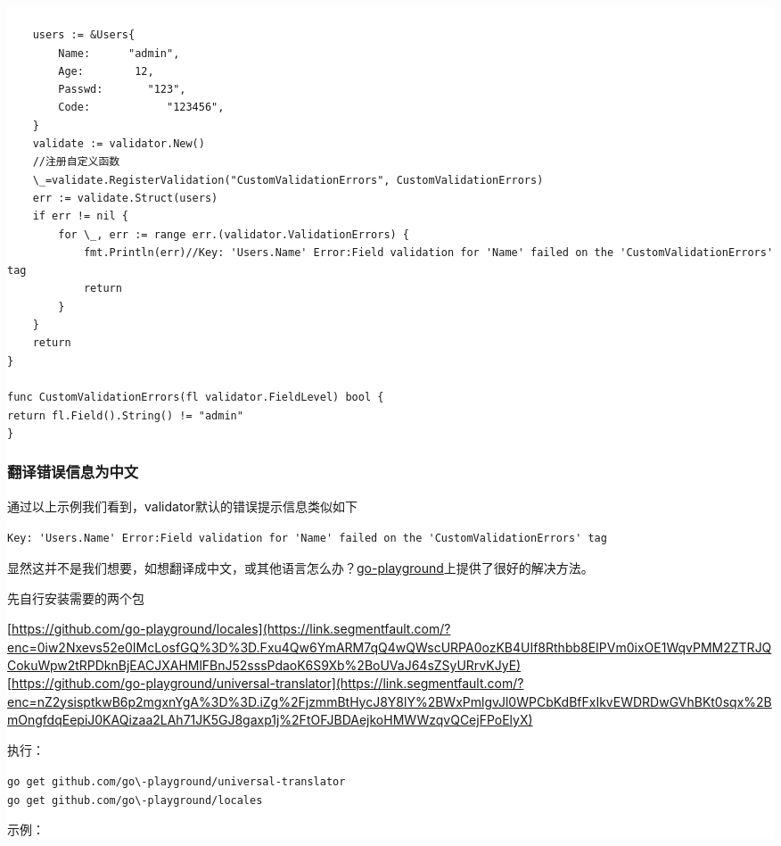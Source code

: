 ```

    users := &Users{
        Name:      "admin",
        Age:        12,
        Passwd:       "123",
        Code:            "123456",
    }
    validate := validator.New()
    //注册自定义函数
    \_=validate.RegisterValidation("CustomValidationErrors", CustomValidationErrors)
    err := validate.Struct(users)
    if err != nil {
        for \_, err := range err.(validator.ValidationErrors) {
            fmt.Println(err)//Key: 'Users.Name' Error:Field validation for 'Name' failed on the 'CustomValidationErrors' tag
            return
        }
    }
    return
}

func CustomValidationErrors(fl validator.FieldLevel) bool {
return fl.Field().String() != "admin"
}
```

### 翻译错误信息为中文

通过以上示例我们看到，validator默认的错误提示信息类似如下

```
Key: 'Users.Name' Error:Field validation for 'Name' failed on the 'CustomValidationErrors' tag
```

显然这并不是我们想要，如想翻译成中文，或其他语言怎么办？[go-playground](https://link.segmentfault.com/?enc=f0XgNU3BREK55ue%2BIedZ6w%3D%3D.CTQoK5zHze2N7kKU%2BJRWmGukJyf7faYSqIBYBcBHRG4b6vhHZdiqRZ7suMLQ0Fa4)上提供了很好的解决方法。

先自行安装需要的两个包

[https://github.com/go-playground/locales](https://link.segmentfault.com/?enc=0iw2Nxevs52e0IMcLosfGQ%3D%3D.Fxu4Qw6YmARM7qQ4wQWscURPA0ozKB4UIf8Rthbb8EIPVm0ixOE1WqvPMM2ZTRJQCokuWpw2tRPDknBjEACJXAHMlFBnJ52sssPdaoK6S9Xb%2BoUVaJ64sZSyURrvKJyE)  
[https://github.com/go-playground/universal-translator](https://link.segmentfault.com/?enc=nZ2ysisptkwB6p2mgxnYgA%3D%3D.iZg%2FjzmmBtHycJ8Y8lY%2BWxPmlgvJl0WPCbKdBfFxIkvEWDRDwGVhBKt0sqx%2BmOngfdqEepiJ0KAQizaa2LAh71JK5GJ8gaxp1j%2FtOFJBDAejkoHMWWzqvQCejFPoElyX)

执行：

```
go get github.com/go\-playground/universal-translator
go get github.com/go\-playground/locales
```

示例：
